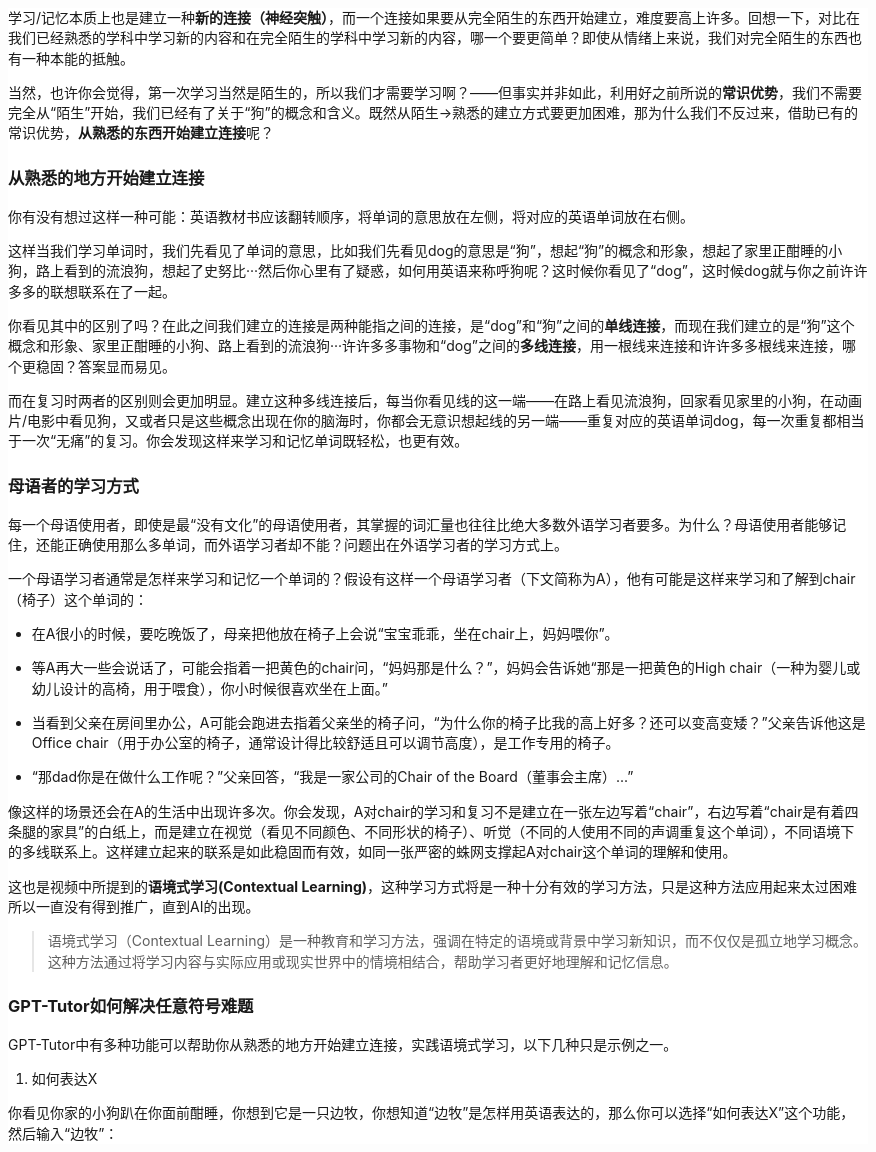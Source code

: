 学习/记忆本质上也是建立一种**新的连接（神经突触）**，而一个连接如果要从完全陌生的东西开始建立，难度要高上许多。回想一下，对比在我们已经熟悉的学科中学习新的内容和在完全陌生的学科中学习新的内容，哪一个要更简单？即使从情绪上来说，我们对完全陌生的东西也有一种本能的抵触。

当然，也许你会觉得，第一次学习当然是陌生的，所以我们才需要学习啊？——但事实并非如此，利用好之前所说的**常识优势**，我们不需要完全从“陌生”开始，我们已经有了关于“狗”的概念和含义。既然从陌生→熟悉的建立方式要更加困难，那为什么我们不反过来，借助已有的常识优势，**从熟悉的东西开始建立连接**呢？

### 从熟悉的地方开始建立连接

你有没有想过这样一种可能：英语教材书应该翻转顺序，将单词的意思放在左侧，将对应的英语单词放在右侧。

这样当我们学习单词时，我们先看见了单词的意思，比如我们先看见dog的意思是“狗”，想起“狗”的概念和形象，想起了家里正酣睡的小狗，路上看到的流浪狗，想起了史努比···然后你心里有了疑惑，如何用英语来称呼狗呢？这时候你看见了“dog”，这时候dog就与你之前许许多多的联想联系在了一起。

你看见其中的区别了吗？在此之间我们建立的连接是两种能指之间的连接，是“dog”和“狗”之间的**单线连接**，而现在我们建立的是“狗”这个概念和形象、家里正酣睡的小狗、路上看到的流浪狗···许许多多事物和“dog”之间的**多线连接**，用一根线来连接和许许多多根线来连接，哪个更稳固？答案显而易见。

而在复习时两者的区别则会更加明显。建立这种多线连接后，每当你看见线的这一端——在路上看见流浪狗，回家看见家里的小狗，在动画片/电影中看见狗，又或者只是这些概念出现在你的脑海时，你都会无意识想起线的另一端——重复对应的英语单词dog，每一次重复都相当于一次“无痛”的复习。你会发现这样来学习和记忆单词既轻松，也更有效。

### 母语者的学习方式

每一个母语使用者，即使是最“没有文化”的母语使用者，其掌握的词汇量也往往比绝大多数外语学习者要多。为什么？母语使用者能够记住，还能正确使用那么多单词，而外语学习者却不能？问题出在外语学习者的学习方式上。

一个母语学习者通常是怎样来学习和记忆一个单词的？假设有这样一个母语学习者（下文简称为A），他有可能是这样来学习和了解到chair（椅子）这个单词的：

- 在A很小的时候，要吃晚饭了，母亲把他放在椅子上会说“宝宝乖乖，坐在chair上，妈妈喂你”。

- 等A再大一些会说话了，可能会指着一把黄色的chair问，“妈妈那是什么？”，妈妈会告诉她“那是一把黄色的High chair（一种为婴儿或幼儿设计的高椅，用于喂食），你小时候很喜欢坐在上面。”

- 当看到父亲在房间里办公，A可能会跑进去指着父亲坐的椅子问，“为什么你的椅子比我的高上好多？还可以变高变矮？”父亲告诉他这是Office chair（用于办公室的椅子，通常设计得比较舒适且可以调节高度），是工作专用的椅子。

- “那dad你是在做什么工作呢？”父亲回答，“我是一家公司的Chair of the Board（董事会主席）...”

像这样的场景还会在A的生活中出现许多次。你会发现，A对chair的学习和复习不是建立在一张左边写着“chair”，右边写着“chair是有着四条腿的家具”的白纸上，而是建立在视觉（看见不同颜色、不同形状的椅子）、听觉（不同的人使用不同的声调重复这个单词），不同语境下的多线联系上。这样建立起来的联系是如此稳固而有效，如同一张严密的蛛网支撑起A对chair这个单词的理解和使用。

这也是视频中所提到的**语境式学习(Contextual Learning)**，这种学习方式将是一种十分有效的学习方法，只是这种方法应用起来太过困难所以一直没有得到推广，直到AI的出现。

> 语境式学习（Contextual Learning）是一种教育和学习方法，强调在特定的语境或背景中学习新知识，而不仅仅是孤立地学习概念。这种方法通过将学习内容与实际应用或现实世界中的情境相结合，帮助学习者更好地理解和记忆信息。

### GPT-Tutor如何解决任意符号难题


GPT-Tutor中有多种功能可以帮助你从熟悉的地方开始建立连接，实践语境式学习，以下几种只是示例之一。

1. 如何表达X

你看见你家的小狗趴在你面前酣睡，你想到它是一只边牧，你想知道“边牧”是怎样用英语表达的，那么你可以选择“如何表达X”这个功能，然后输入“边牧”：
